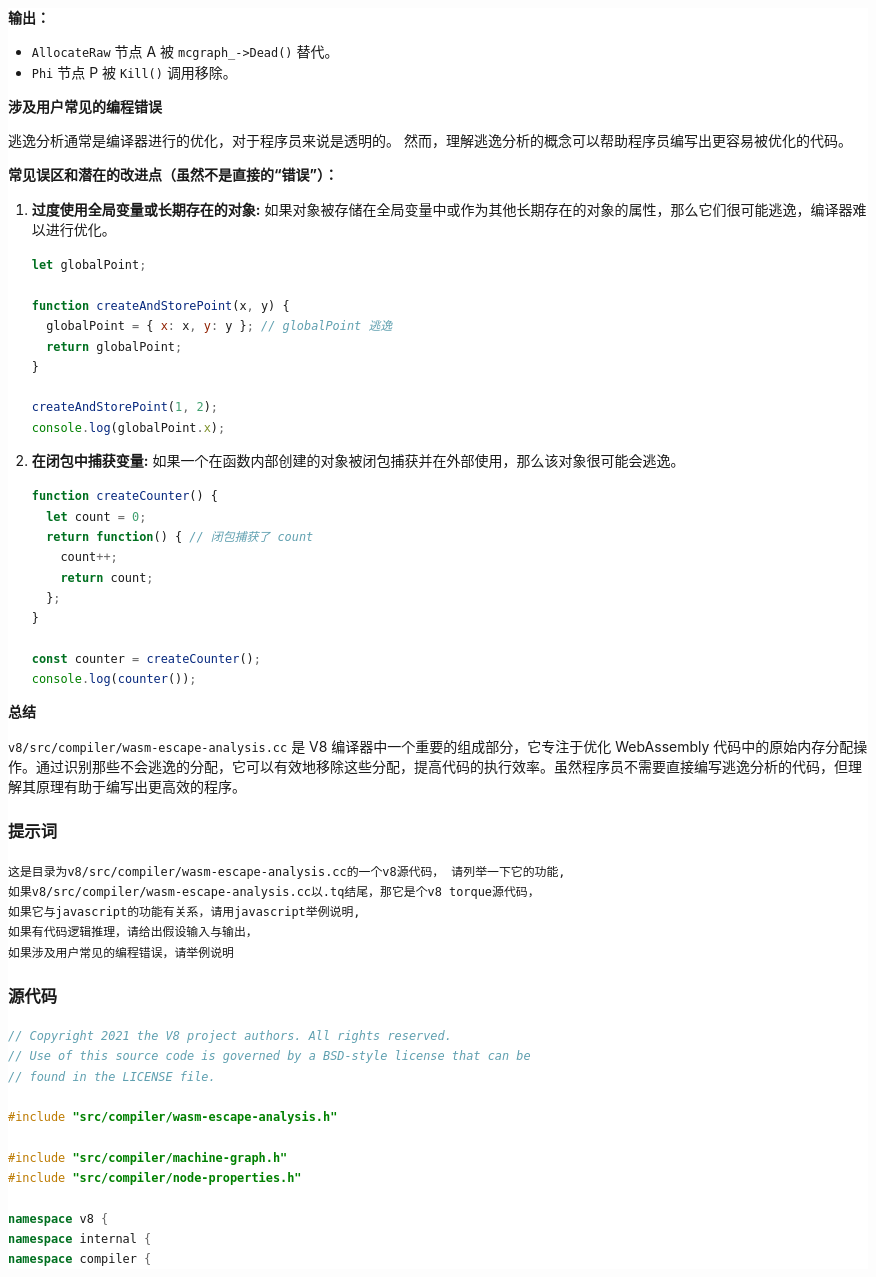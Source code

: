 **输出：**

* `AllocateRaw` 节点 A 被 `mcgraph_->Dead()` 替代。
* `Phi` 节点 P 被 `Kill()` 调用移除。

**涉及用户常见的编程错误**

逃逸分析通常是编译器进行的优化，对于程序员来说是透明的。 然而，理解逃逸分析的概念可以帮助程序员编写出更容易被优化的代码。

**常见误区和潜在的改进点（虽然不是直接的“错误”）：**

1. **过度使用全局变量或长期存在的对象:** 如果对象被存储在全局变量中或作为其他长期存在的对象的属性，那么它们很可能逃逸，编译器难以进行优化。

   ```javascript
   let globalPoint;

   function createAndStorePoint(x, y) {
     globalPoint = { x: x, y: y }; // globalPoint 逃逸
     return globalPoint;
   }

   createAndStorePoint(1, 2);
   console.log(globalPoint.x);
   ```

2. **在闭包中捕获变量:** 如果一个在函数内部创建的对象被闭包捕获并在外部使用，那么该对象很可能会逃逸。

   ```javascript
   function createCounter() {
     let count = 0;
     return function() { // 闭包捕获了 count
       count++;
       return count;
     };
   }

   const counter = createCounter();
   console.log(counter());
   ```

**总结**

`v8/src/compiler/wasm-escape-analysis.cc` 是 V8 编译器中一个重要的组成部分，它专注于优化 WebAssembly 代码中的原始内存分配操作。通过识别那些不会逃逸的分配，它可以有效地移除这些分配，提高代码的执行效率。虽然程序员不需要直接编写逃逸分析的代码，但理解其原理有助于编写出更高效的程序。

### 提示词
```
这是目录为v8/src/compiler/wasm-escape-analysis.cc的一个v8源代码， 请列举一下它的功能, 
如果v8/src/compiler/wasm-escape-analysis.cc以.tq结尾，那它是个v8 torque源代码，
如果它与javascript的功能有关系，请用javascript举例说明,
如果有代码逻辑推理，请给出假设输入与输出，
如果涉及用户常见的编程错误，请举例说明
```

### 源代码
```cpp
// Copyright 2021 the V8 project authors. All rights reserved.
// Use of this source code is governed by a BSD-style license that can be
// found in the LICENSE file.

#include "src/compiler/wasm-escape-analysis.h"

#include "src/compiler/machine-graph.h"
#include "src/compiler/node-properties.h"

namespace v8 {
namespace internal {
namespace compiler {

```